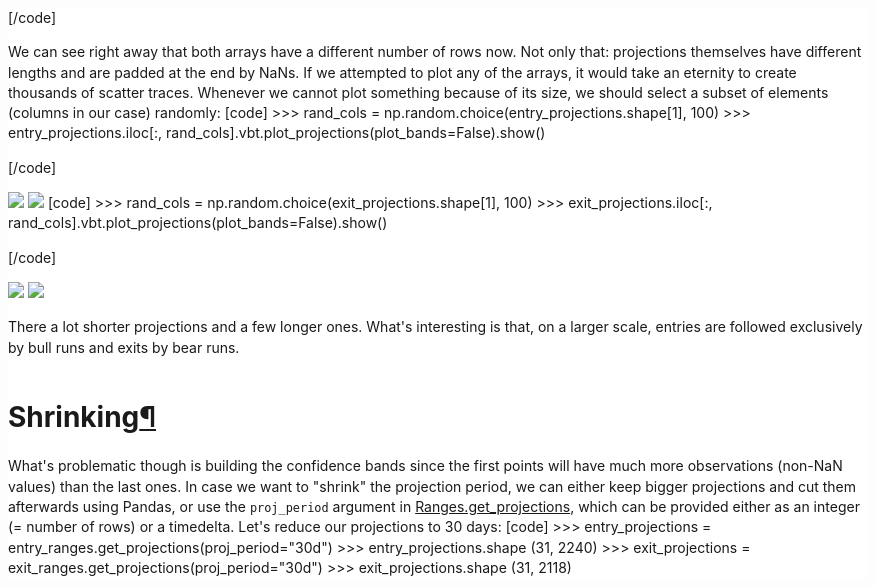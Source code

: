 [/code]

We can see right away that both arrays have a different number of rows now. Not only that: projections themselves have different lengths and are padded at the end by NaNs. If we attempted to plot any of the arrays, it would take an eternity to create thousands of scatter traces. Whenever we cannot plot something because of its size, we should select a subset of elements (columns in our case) randomly:
[code] 
 [](https://vectorbt.pro/pvt_7a467f6b/tutorials/patterns-and-projections/projections/#__codelineno-35-1)>>> rand_cols = np.random.choice(entry_projections.shape[1], 100)
 [](https://vectorbt.pro/pvt_7a467f6b/tutorials/patterns-and-projections/projections/#__codelineno-35-2)>>> entry_projections.iloc[:, rand_cols].vbt.plot_projections(plot_bands=False).show()
 
[/code]

![](https://vectorbt.pro/pvt_7a467f6b/assets/images/tutorials/patterns/rand_entry_projections.light.svg#only-light) ![](https://vectorbt.pro/pvt_7a467f6b/assets/images/tutorials/patterns/rand_entry_projections.dark.svg#only-dark)
[code] 
 [](https://vectorbt.pro/pvt_7a467f6b/tutorials/patterns-and-projections/projections/#__codelineno-36-1)>>> rand_cols = np.random.choice(exit_projections.shape[1], 100)
 [](https://vectorbt.pro/pvt_7a467f6b/tutorials/patterns-and-projections/projections/#__codelineno-36-2)>>> exit_projections.iloc[:, rand_cols].vbt.plot_projections(plot_bands=False).show()
 
[/code]

![](https://vectorbt.pro/pvt_7a467f6b/assets/images/tutorials/patterns/rand_exit_projections.light.svg#only-light) ![](https://vectorbt.pro/pvt_7a467f6b/assets/images/tutorials/patterns/rand_exit_projections.dark.svg#only-dark)

There a lot shorter projections and a few longer ones. What's interesting is that, on a larger scale, entries are followed exclusively by bull runs and exits by bear runs.


# Shrinking[¶](https://vectorbt.pro/pvt_7a467f6b/tutorials/patterns-and-projections/projections/#shrinking "Permanent link")

What's problematic though is building the confidence bands since the first points will have much more observations (non-NaN values) than the last ones. In case we want to "shrink" the projection period, we can either keep bigger projections and cut them afterwards using Pandas, or use the `proj_period` argument in [Ranges.get_projections](https://vectorbt.pro/pvt_7a467f6b/api/generic/ranges/#vectorbtpro.generic.ranges.Ranges.get_projections), which can be provided either as an integer (= number of rows) or a timedelta. Let's reduce our projections to 30 days:
[code] 
 [](https://vectorbt.pro/pvt_7a467f6b/tutorials/patterns-and-projections/projections/#__codelineno-37-1)>>> entry_projections = entry_ranges.get_projections(proj_period="30d")
 [](https://vectorbt.pro/pvt_7a467f6b/tutorials/patterns-and-projections/projections/#__codelineno-37-2)>>> entry_projections.shape
 [](https://vectorbt.pro/pvt_7a467f6b/tutorials/patterns-and-projections/projections/#__codelineno-37-3)(31, 2240)
 [](https://vectorbt.pro/pvt_7a467f6b/tutorials/patterns-and-projections/projections/#__codelineno-37-4)
 [](https://vectorbt.pro/pvt_7a467f6b/tutorials/patterns-and-projections/projections/#__codelineno-37-5)>>> exit_projections = exit_ranges.get_projections(proj_period="30d")
 [](https://vectorbt.pro/pvt_7a467f6b/tutorials/patterns-and-projections/projections/#__codelineno-37-6)>>> exit_projections.shape
 [](https://vectorbt.pro/pvt_7a467f6b/tutorials/patterns-and-projections/projections/#__codelineno-37-7)(31, 2118)
 